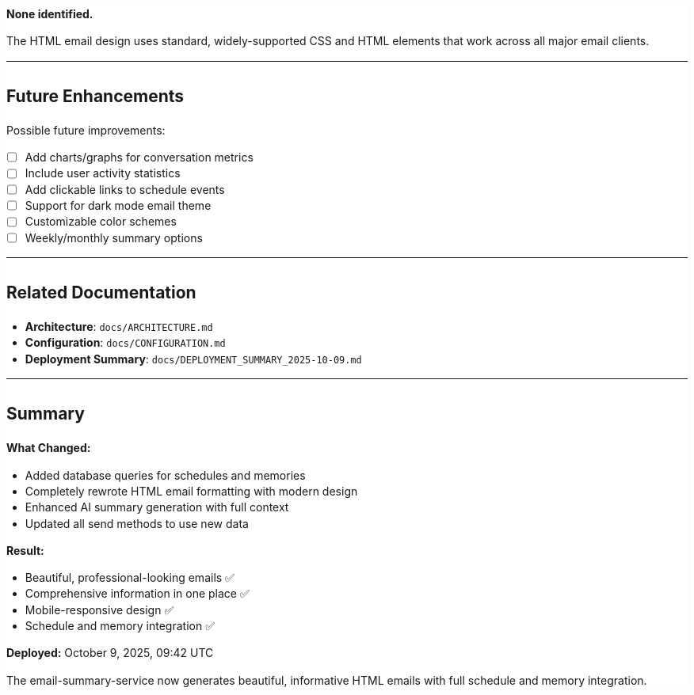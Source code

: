**None identified.**

The HTML email design uses standard, widely-supported CSS and HTML elements that work across all major email clients.

---

## Future Enhancements

Possible future improvements:
- [ ] Add charts/graphs for conversation metrics
- [ ] Include user activity statistics
- [ ] Add clickable links to schedule events
- [ ] Support for dark mode email theme
- [ ] Customizable color schemes
- [ ] Weekly/monthly summary options

---

## Related Documentation

- **Architecture**: `docs/ARCHITECTURE.md`
- **Configuration**: `docs/CONFIGURATION.md`
- **Deployment Summary**: `docs/DEPLOYMENT_SUMMARY_2025-10-09.md`

---

## Summary

**What Changed:**
- Added database queries for schedules and memories
- Completely rewrote HTML email formatting with modern design
- Enhanced AI summary generation with full context
- Updated all send methods to use new data

**Result:**
- Beautiful, professional-looking emails ✅
- Comprehensive information in one place ✅
- Mobile-responsive design ✅
- Schedule and memory integration ✅

**Deployed:** October 9, 2025, 09:42 UTC

The email-summary-service now generates beautiful, informative HTML emails with full schedule and memory integration.
